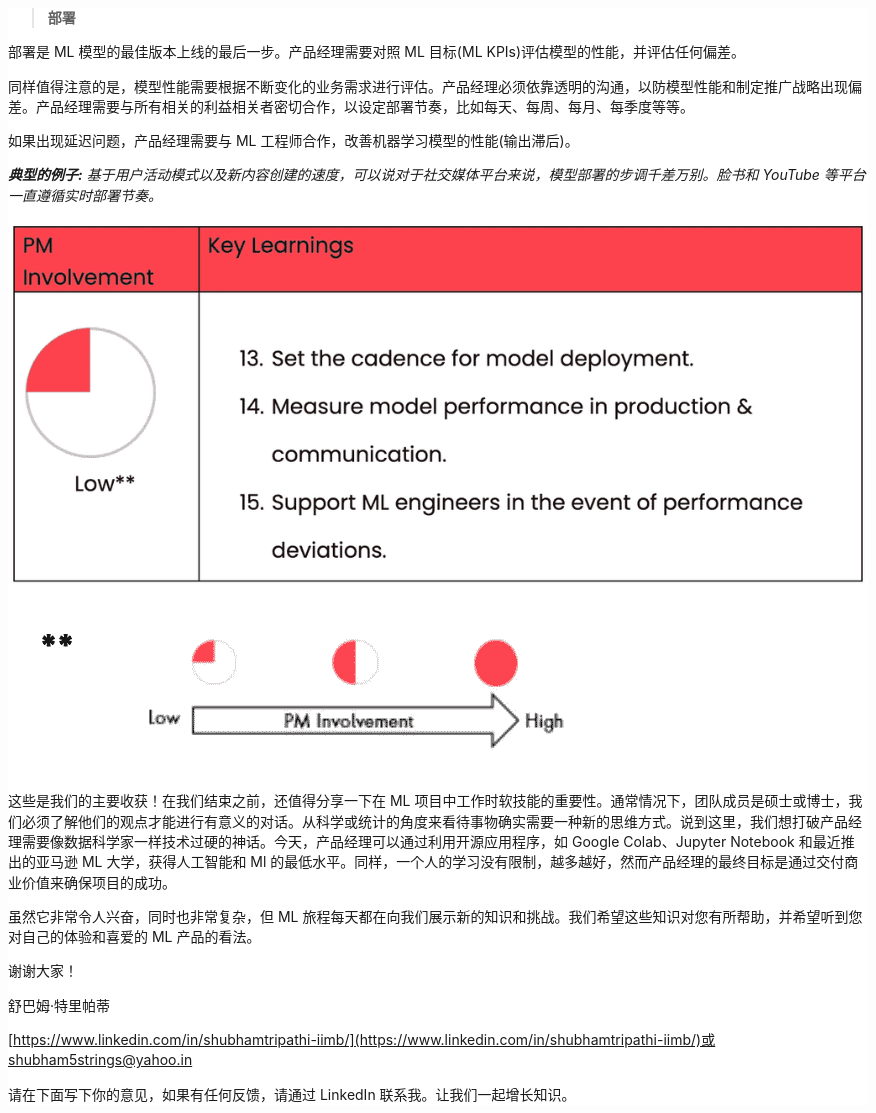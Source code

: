 
> **部署**

部署是 ML 模型的最佳版本上线的最后一步。产品经理需要对照 ML 目标(ML KPIs)评估模型的性能，并评估任何偏差。

同样值得注意的是，模型性能需要根据不断变化的业务需求进行评估。产品经理必须依靠透明的沟通，以防模型性能和制定推广战略出现偏差。产品经理需要与所有相关的利益相关者密切合作，以设定部署节奏，比如每天、每周、每月、每季度等等。

如果出现延迟问题，产品经理需要与 ML 工程师合作，改善机器学习模型的性能(输出滞后)。

***典型的例子:*** *基于用户活动模式以及新内容创建的速度，可以说对于社交媒体平台来说，模型部署的步调千差万别。脸书和 YouTube 等平台一直遵循实时部署节奏。*

![](img/d69d26cc35a5d8aff011cfc0ebcd097f.png)![](img/d15a73056e1991ac3c9c7fc0590b9033.png)

这些是我们的主要收获！在我们结束之前，还值得分享一下在 ML 项目中工作时软技能的重要性。通常情况下，团队成员是硕士或博士，我们必须了解他们的观点才能进行有意义的对话。从科学或统计的角度来看待事物确实需要一种新的思维方式。说到这里，我们想打破产品经理需要像数据科学家一样技术过硬的神话。今天，产品经理可以通过利用开源应用程序，如 Google Colab、Jupyter Notebook 和最近推出的亚马逊 ML 大学，获得人工智能和 Ml 的最低水平。同样，一个人的学习没有限制，越多越好，然而产品经理的最终目标是通过交付商业价值来确保项目的成功。

虽然它非常令人兴奋，同时也非常复杂，但 ML 旅程每天都在向我们展示新的知识和挑战。我们希望这些知识对您有所帮助，并希望听到您对自己的体验和喜爱的 ML 产品的看法。

谢谢大家！

舒巴姆·特里帕蒂

[https://www.linkedin.com/in/shubhamtripathi-iimb/](https://www.linkedin.com/in/shubhamtripathi-iimb/)或
shubham5strings@yahoo.in

请在下面写下你的意见，如果有任何反馈，请通过 LinkedIn 联系我。让我们一起增长知识。